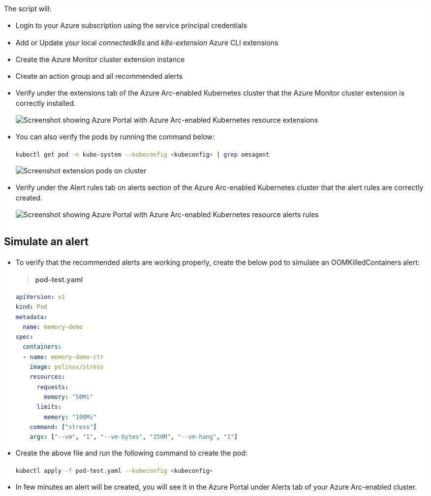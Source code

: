    The script will:

  - Login to your Azure subscription using the service principal credentials
  - Add or Update your local _connectedk8s_ and _k8s-extension_ Azure CLI extensions
  - Create the Azure Monitor cluster extension instance
  - Create an action group and all recommended alerts

- Verify under the extensions tab of the Azure Arc-enabled Kubernetes cluster that the Azure Monitor cluster extension is correctly installed.

  ![Screenshot showing Azure Portal with Azure Arc-enabled Kubernetes resource extensions](./03.png)

- You can also verify the pods by running the command below:

  ```bash
  kubectl get pod -n kube-system --kubeconfig <kubeconfig> | grep omsagent
  ```

  ![Screenshot extension pods on cluster](./04.png)

- Verify under the Alert rules tab on alerts section of the Azure Arc-enabled Kubernetes cluster that the alert rules are correctly created.

  ![Screenshot showing Azure Portal with Azure Arc-enabled Kubernetes resource alerts rules](./05.png)

## Simulate an alert

- To verify that the recommended alerts are working properly, create the below pod to simulate an OOMKilledContainers alert:

  > **pod-test.yaml**
  ```yaml
  apiVersion: v1
  kind: Pod
  metadata:
    name: memory-demo
  spec:
    containers:
    - name: memory-demo-ctr
      image: polinux/stress
      resources:
        requests:
          memory: "50Mi"
        limits:
          memory: "100Mi"
      command: ["stress"]
      args: ["--vm", "1", "--vm-bytes", "250M", "--vm-hang", "1"]
  ```
- Create the above file and run the following command to create the pod:

  ```bash
  kubectl apply -f pod-test.yaml --kubeconfig <kubeconfig>
  ```
  
- In few minutes an alert will be created, you will see it in the Azure Portal under Alerts tab of your Azure Arc-enabled cluster.

